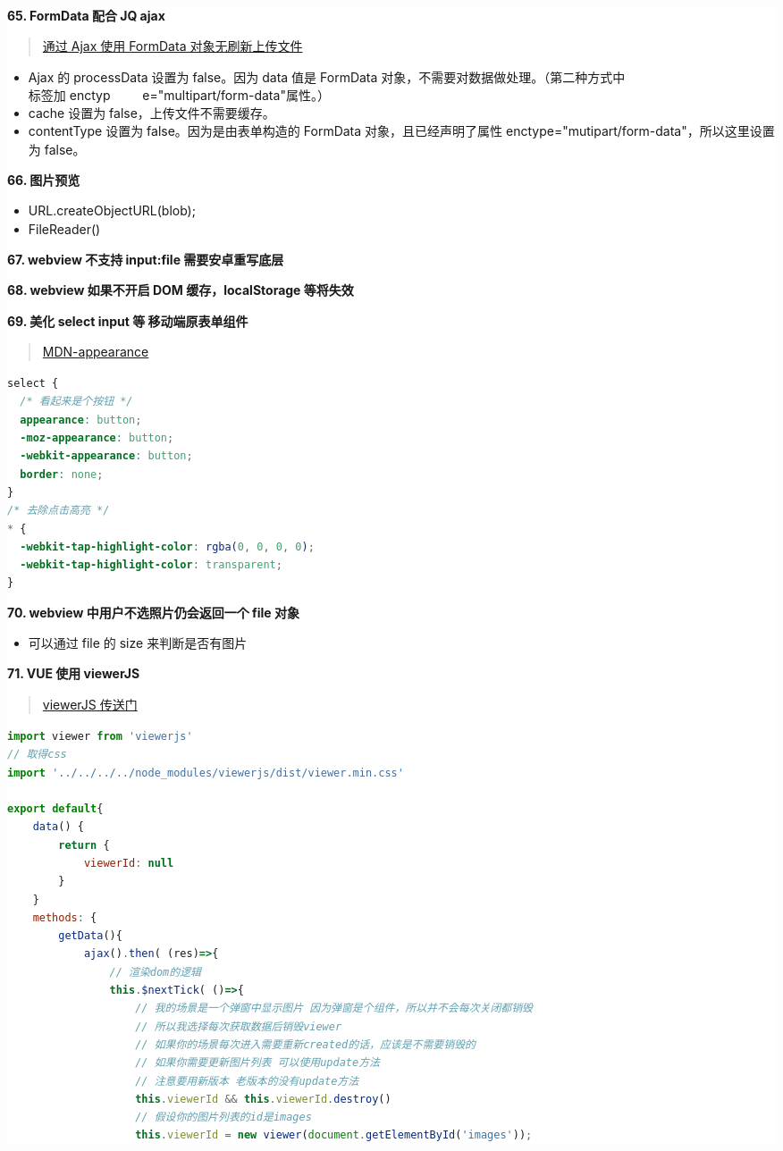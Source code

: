 **65. FormData 配合 JQ ajax**

> [通过 Ajax 使用 FormData 对象无刷新上传文件](https://www.cnblogs.com/zzgblog/p/5417969.html)

- Ajax 的 processData 设置为 false。因为 data 值是 FormData 对象，不需要对数据做处理。（第二种方式中<form>标签加 enctyp 　　 e="multipart/form-data"属性。）
- cache 设置为 false，上传文件不需要缓存。
- contentType 设置为 false。因为是由<form>表单构造的 FormData 对象，且已经声明了属性 enctype="mutipart/form-data"，所以这里设置为 false。

**66. 图片预览**

- URL.createObjectURL(blob);
- FileReader()

**67. webview 不支持 input:file 需要安卓重写底层**

**68. webview 如果不开启 DOM 缓存，localStorage 等将失效**

**69. 美化 select input 等 移动端原表单组件**

> [MDN-appearance](https://developer.mozilla.org/zh-CN/docs/Web/CSS/-moz-appearance)

```css
select {
  /* 看起来是个按钮 */
  appearance: button;
  -moz-appearance: button;
  -webkit-appearance: button;
  border: none;
}
/* 去除点击高亮 */
* {
  -webkit-tap-highlight-color: rgba(0, 0, 0, 0);
  -webkit-tap-highlight-color: transparent;
}
```

**70. webview 中用户不选照片仍会返回一个 file 对象**

- 可以通过 file 的 size 来判断是否有图片

**71. VUE 使用 viewerJS**

> [viewerJS 传送门](https://github.com/fengyuanchen/viewerjs)

```javascript
import viewer from 'viewerjs'
// 取得css
import '../../../../node_modules/viewerjs/dist/viewer.min.css'

export default{
    data() {
        return {
            viewerId: null
        }
    }
    methods: {
        getData(){
            ajax().then( (res)=>{
                // 渲染dom的逻辑
                this.$nextTick( ()=>{
                    // 我的场景是一个弹窗中显示图片 因为弹窗是个组件，所以并不会每次关闭都销毁
                    // 所以我选择每次获取数据后销毁viewer
                    // 如果你的场景每次进入需要重新created的话，应该是不需要销毁的
                    // 如果你需要更新图片列表 可以使用update方法
                    // 注意要用新版本 老版本的没有update方法
                    this.viewerId && this.viewerId.destroy()
                    // 假设你的图片列表的id是images
                    this.viewerId = new viewer(document.getElementById('images'));
```